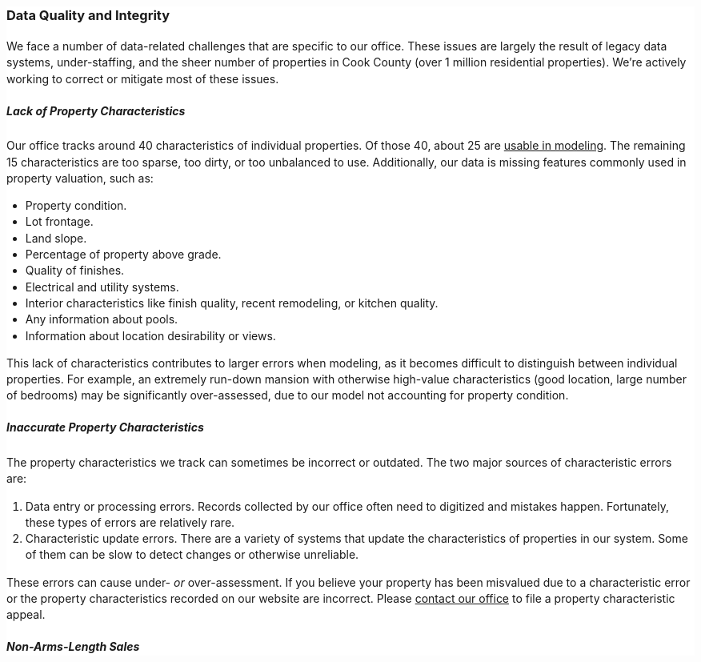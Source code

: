 ### Data Quality and Integrity

We face a number of data-related challenges that are specific to our
office. These issues are largely the result of legacy data systems,
under-staffing, and the sheer number of properties in Cook County (over
1 million residential properties). We’re actively working to correct or
mitigate most of these issues.

##### Lack of Property Characteristics

Our office tracks around 40 characteristics of individual properties. Of
those 40, about 25 are [usable in modeling](#data-used). The remaining
15 characteristics are too sparse, too dirty, or too unbalanced to use.
Additionally, our data is missing features commonly used in property
valuation, such as:

- Property condition.
- Lot frontage.
- Land slope.
- Percentage of property above grade.
- Quality of finishes.
- Electrical and utility systems.
- Interior characteristics like finish quality, recent remodeling, or
  kitchen quality.
- Any information about pools.
- Information about location desirability or views.

This lack of characteristics contributes to larger errors when modeling,
as it becomes difficult to distinguish between individual properties.
For example, an extremely run-down mansion with otherwise high-value
characteristics (good location, large number of bedrooms) may be
significantly over-assessed, due to our model not accounting for
property condition.

##### Inaccurate Property Characteristics

The property characteristics we track can sometimes be incorrect or
outdated. The two major sources of characteristic errors are:

1.  Data entry or processing errors. Records collected by our office
    often need to digitized and mistakes happen. Fortunately, these
    types of errors are relatively rare.
2.  Characteristic update errors. There are a variety of systems that
    update the characteristics of properties in our system. Some of them
    can be slow to detect changes or otherwise unreliable.

These errors can cause under- *or* over-assessment. If you believe your
property has been misvalued due to a characteristic error or the
property characteristics recorded on our website are incorrect. Please
[contact our office](https://www.cookcountyassessor.com/contact) to file
a property characteristic appeal.

##### Non-Arms-Length Sales
